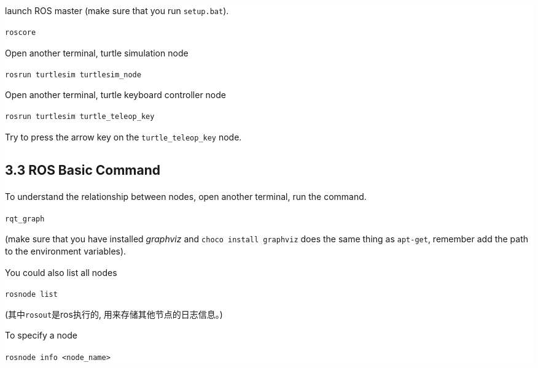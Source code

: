 launch ROS master (make sure that you run `setup.bat`). 

```
roscore
```

 Open another terminal, turtle simulation node 

```
rosrun turtlesim turtlesim_node
```

Open another terminal, turtle keyboard controller node 

```
rosrun turtlesim turtle_teleop_key
```

Try to press the arrow key on the `turtle_teleop_key` node. 



## 3.3 ROS Basic Command

To understand the relationship between nodes, open another terminal, run the command.

```
rqt_graph
```

(make sure that you have installed *graphviz* and `choco install graphviz` does the same thing as `apt-get`, remember add the path to the environment variables). 

You could also list all nodes 

```
rosnode list
```

(其中`rosout`是ros执行的, 用来存储其他节点的日志信息。)

To specify a node 

```
rosnode info <node_name>
```

